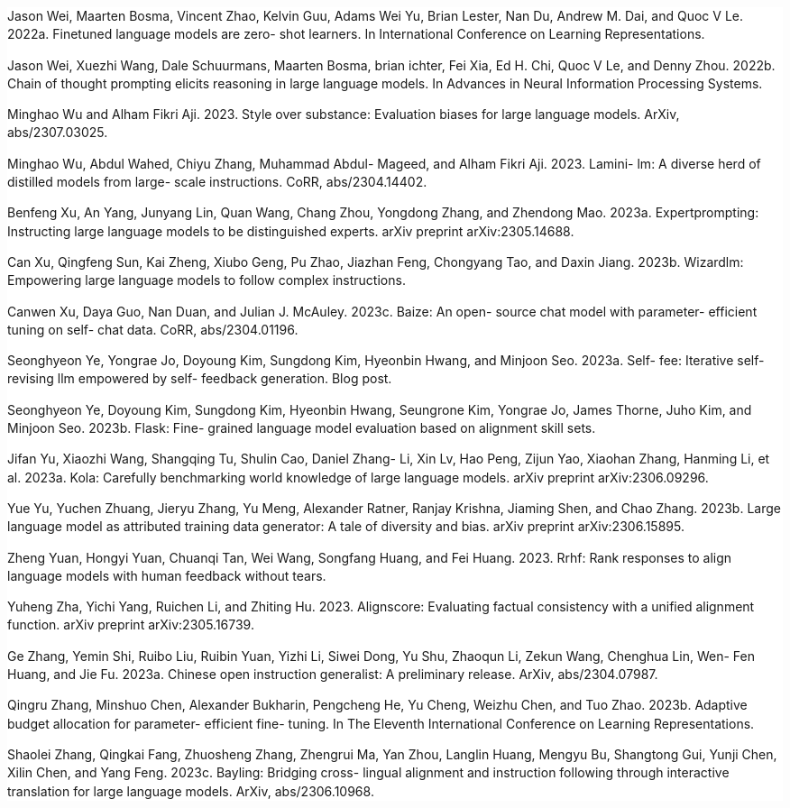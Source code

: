 Jason Wei, Maarten Bosma, Vincent Zhao, Kelvin Guu, Adams Wei Yu, Brian Lester, Nan Du, Andrew M. Dai, and Quoc V Le. 2022a. Finetuned language models are zero- shot learners. In International Conference on Learning Representations.

Jason Wei, Xuezhi Wang, Dale Schuurmans, Maarten Bosma, brian ichter, Fei Xia, Ed H. Chi, Quoc V Le, and Denny Zhou. 2022b. Chain of thought prompting elicits reasoning in large language models. In Advances in Neural Information Processing Systems.

Minghao Wu and Alham Fikri Aji. 2023. Style over substance: Evaluation biases for large language models. ArXiv, abs/2307.03025.

Minghao Wu, Abdul Wahed, Chiyu Zhang, Muhammad Abdul- Mageed, and Alham Fikri Aji. 2023. Lamini- lm: A diverse herd of distilled models from large- scale instructions. CoRR, abs/2304.14402.

Benfeng Xu, An Yang, Junyang Lin, Quan Wang, Chang Zhou, Yongdong Zhang, and Zhendong Mao. 2023a. Expertprompting: Instructing large language models to be distinguished experts. arXiv preprint arXiv:2305.14688.

Can Xu, Qingfeng Sun, Kai Zheng, Xiubo Geng, Pu Zhao, Jiazhan Feng, Chongyang Tao, and Daxin Jiang. 2023b. Wizardlm: Empowering large language models to follow complex instructions.

Canwen Xu, Daya Guo, Nan Duan, and Julian J. McAuley. 2023c. Baize: An open- source chat model with parameter- efficient tuning on self- chat data. CoRR, abs/2304.01196.

Seonghyeon Ye, Yongrae Jo, Doyoung Kim, Sungdong Kim, Hyeonbin Hwang, and Minjoon Seo. 2023a. Self- fee: Iterative self- revising llm empowered by self- feedback generation. Blog post.

Seonghyeon Ye, Doyoung Kim, Sungdong Kim, Hyeonbin Hwang, Seungrone Kim, Yongrae Jo, James Thorne, Juho Kim, and Minjoon Seo. 2023b. Flask: Fine- grained language model evaluation based on alignment skill sets.

Jifan Yu, Xiaozhi Wang, Shangqing Tu, Shulin Cao, Daniel Zhang- Li, Xin Lv, Hao Peng, Zijun Yao, Xiaohan Zhang, Hanming Li, et al. 2023a. Kola: Carefully benchmarking world knowledge of large language models. arXiv preprint arXiv:2306.09296.

Yue Yu, Yuchen Zhuang, Jieryu Zhang, Yu Meng, Alexander Ratner, Ranjay Krishna, Jiaming Shen, and Chao Zhang. 2023b. Large language model as attributed training data generator: A tale of diversity and bias. arXiv preprint arXiv:2306.15895.

Zheng Yuan, Hongyi Yuan, Chuanqi Tan, Wei Wang, Songfang Huang, and Fei Huang. 2023. Rrhf: Rank responses to align language models with human feedback without tears.

Yuheng Zha, Yichi Yang, Ruichen Li, and Zhiting Hu. 2023. Alignscore: Evaluating factual consistency with a unified alignment function. arXiv preprint arXiv:2305.16739.

Ge Zhang, Yemin Shi, Ruibo Liu, Ruibin Yuan, Yizhi Li, Siwei Dong, Yu Shu, Zhaoqun Li, Zekun Wang, Chenghua Lin, Wen- Fen Huang, and Jie Fu. 2023a. Chinese open instruction generalist: A preliminary release. ArXiv, abs/2304.07987.

Qingru Zhang, Minshuo Chen, Alexander Bukharin, Pengcheng He, Yu Cheng, Weizhu Chen, and Tuo Zhao. 2023b. Adaptive budget allocation for parameter- efficient fine- tuning. In The Eleventh International Conference on Learning Representations.

Shaolei Zhang, Qingkai Fang, Zhuosheng Zhang, Zhengrui Ma, Yan Zhou, Langlin Huang, Mengyu Bu, Shangtong Gui, Yunji Chen, Xilin Chen, and Yang Feng. 2023c. Bayling: Bridging cross- lingual alignment and instruction following through interactive translation for large language models. ArXiv, abs/2306.10968.
